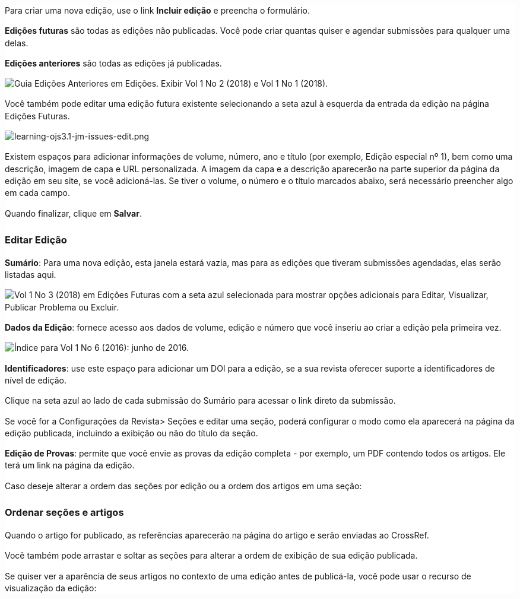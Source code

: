 Para criar uma nova edição, use o link **Incluir edição** e preencha o formulário.

**Edições futuras** são todas as edições não publicadas. Você pode criar quantas quiser e agendar submissões para qualquer uma delas.

**Edições anteriores** são todas as edições já publicadas.

![Guia Edições Anteriores em Edições. Exibir Vol 1 No 2 (2018) e Vol 1 No 1 (2018).
](./assets/learning-ojs3.1-jm-issues-back.png)

Você também pode editar uma edição futura existente selecionando a seta azul à esquerda da entrada da edição na página Edições Futuras.

![learning-ojs3.1-jm-issues-edit.png](./assets/learning-ojs-3-issues-create.png)

Existem espaços para adicionar informações de volume, número, ano e título (por exemplo, Edição especial nº 1), bem como uma descrição, imagem de capa e URL personalizada. A imagem da capa e a descrição aparecerão na parte superior da página da edição em seu site, se você adicioná-las. Se tiver o volume, o número e o título marcados abaixo, será necessário preencher algo em cada campo.

Quando finalizar, clique em **Salvar**.

### Editar Edição

**Sumário**: Para uma nova edição, esta janela estará vazia, mas para as edições que tiveram submissões agendadas, elas serão listadas aqui.

![Vol 1 No 3 (2018) em Edições Futuras com a seta azul selecionada para mostrar opções adicionais para Editar, Visualizar, Publicar Problema ou Excluir.](./assets/learning-ojs3.1-jm-issues-edit.png)

**Dados da Edição**: fornece acesso aos dados de volume, edição e número que você inseriu ao criar a edição pela primeira vez.

![Índice para Vol 1 No 6 (2016): junho de 2016.](./assets/learning-ojs-3-issues-details.png)

**Identificadores**: use este espaço para adicionar um DOI para a edição, se a sua revista oferecer suporte a identificadores de nível de edição.

Clique na seta azul ao lado de cada submissão do Sumário para acessar o link direto da submissão.

Se você for a Configurações da Revista> Seções e editar uma seção, poderá configurar o modo como ela aparecerá na página da edição publicada, incluindo a exibição ou não do título da seção.

**Edição de Provas**: permite que você envie as provas da edição completa - por exemplo, um PDF contendo todos os artigos. Ele terá um link na página da edição.

Caso deseje alterar a ordem das seções por edição ou a ordem dos artigos em uma seção:

### Ordenar seções e artigos

Quando o artigo for publicado, as referências aparecerão na página do artigo e serão enviadas ao CrossRef.

Você também pode arrastar e soltar as seções para alterar a ordem de exibição de sua edição publicada.

Se quiser ver a aparência de seus artigos no contexto de uma edição antes de publicá-la, você pode usar o recurso de visualização da edição:
